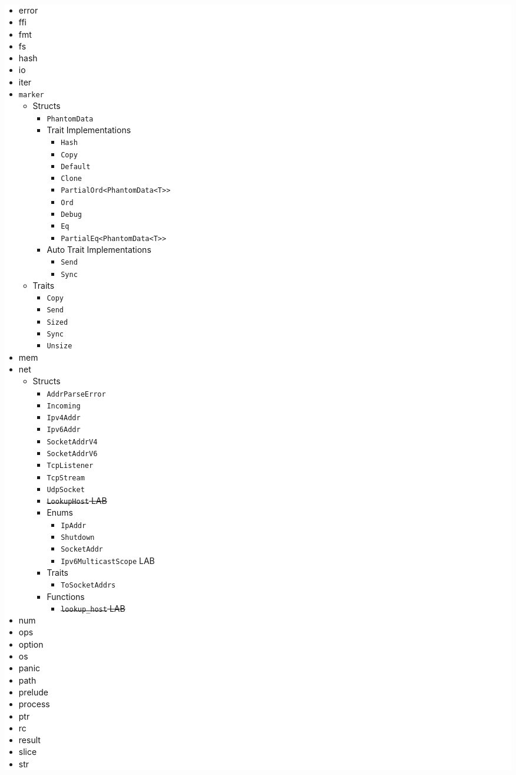 - error
- ffi
- fmt
- fs
- hash
- io
- iter
- `marker`
  - Structs
    - `PhantomData`
    - Trait Implementations
      - `Hash`
      - `Copy`
      - `Default`
      - `Clone`
      - `PartialOrd<PhantomData<T>>`
      - `Ord`
      - `Debug`
      - `Eq`
      - `PartialEq<PhantomData<T>>`
    - Auto Trait Implementations
      - `Send`
      - `Sync`
  - Traits
    - `Copy`
    - `Send`
    - `Sized`
    - `Sync`
    - `Unsize`
- mem
- net
  - Structs
    - `AddrParseError`
    - `Incoming`
    - `Ipv4Addr`
    - `Ipv6Addr`
    - `SocketAddrV4`
    - `SocketAddrV6`
    - `TcpListener`
    - `TcpStream`
    - `UdpSocket`
    - ~~`LookupHost` LAB~~
    - Enums
      - `IpAddr`
      - `Shutdown`
      - `SocketAddr`
      - `Ipv6MulticastScope` LAB
    - Traits
      - `ToSocketAddrs`
    - Functions
      - ~~`lookup_host` LAB~~
- num
- ops
- option
- os
- panic
- path
- prelude
- process
- ptr
- rc
- result
- slice
- str
